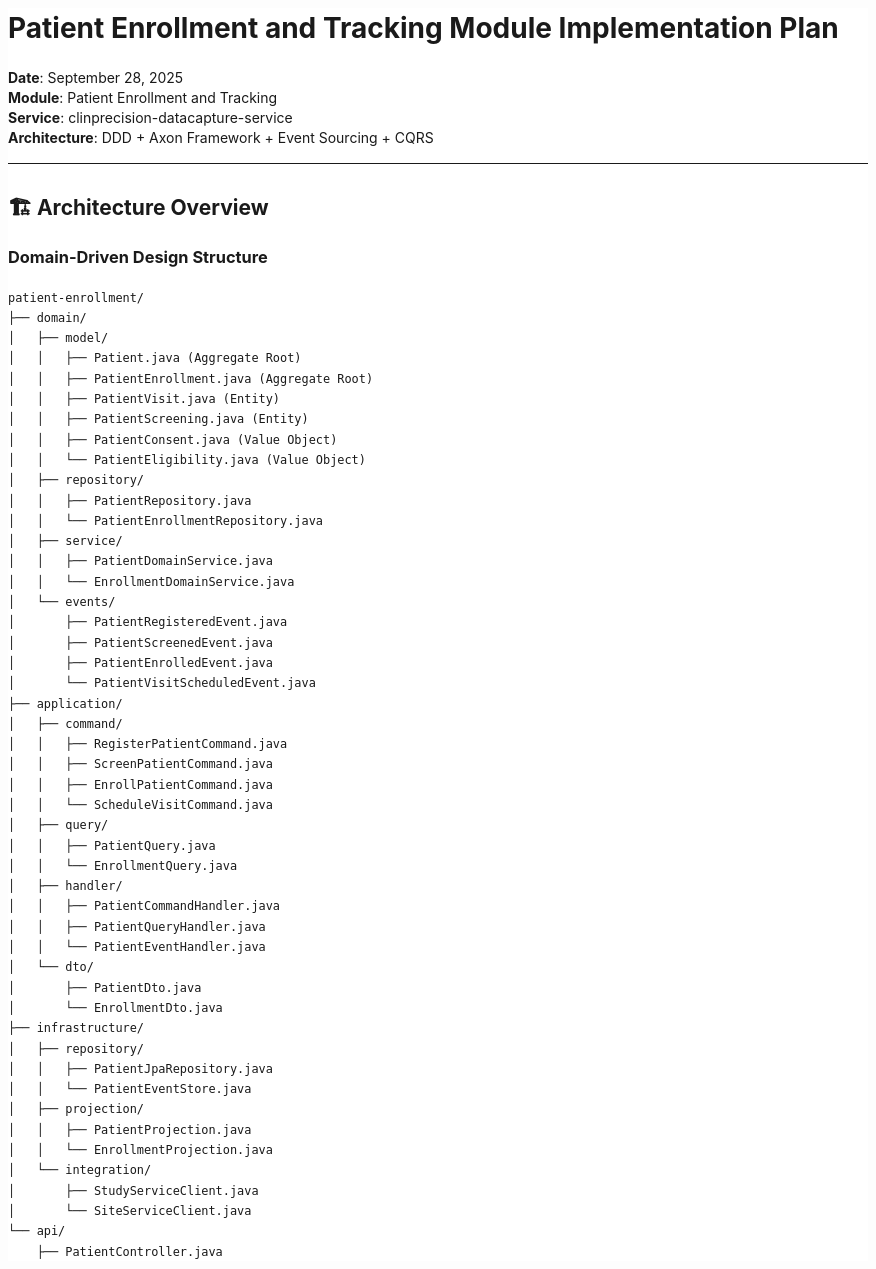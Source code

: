 # Patient Enrollment and Tracking Module Implementation Plan

**Date**: September 28, 2025  
**Module**: Patient Enrollment and Tracking  
**Service**: clinprecision-datacapture-service  
**Architecture**: DDD + Axon Framework + Event Sourcing + CQRS  

---

## 🏗️ **Architecture Overview**

### **Domain-Driven Design Structure**
```
patient-enrollment/
├── domain/
│   ├── model/
│   │   ├── Patient.java (Aggregate Root)
│   │   ├── PatientEnrollment.java (Aggregate Root)
│   │   ├── PatientVisit.java (Entity)
│   │   ├── PatientScreening.java (Entity)
│   │   ├── PatientConsent.java (Value Object)
│   │   └── PatientEligibility.java (Value Object)
│   ├── repository/
│   │   ├── PatientRepository.java
│   │   └── PatientEnrollmentRepository.java
│   ├── service/
│   │   ├── PatientDomainService.java
│   │   └── EnrollmentDomainService.java
│   └── events/
│       ├── PatientRegisteredEvent.java
│       ├── PatientScreenedEvent.java
│       ├── PatientEnrolledEvent.java
│       └── PatientVisitScheduledEvent.java
├── application/
│   ├── command/
│   │   ├── RegisterPatientCommand.java
│   │   ├── ScreenPatientCommand.java
│   │   ├── EnrollPatientCommand.java
│   │   └── ScheduleVisitCommand.java
│   ├── query/
│   │   ├── PatientQuery.java
│   │   └── EnrollmentQuery.java
│   ├── handler/
│   │   ├── PatientCommandHandler.java
│   │   ├── PatientQueryHandler.java
│   │   └── PatientEventHandler.java
│   └── dto/
│       ├── PatientDto.java
│       └── EnrollmentDto.java
├── infrastructure/
│   ├── repository/
│   │   ├── PatientJpaRepository.java
│   │   └── PatientEventStore.java
│   ├── projection/
│   │   ├── PatientProjection.java
│   │   └── EnrollmentProjection.java
│   └── integration/
│       ├── StudyServiceClient.java
│       └── SiteServiceClient.java
└── api/
    ├── PatientController.java
```